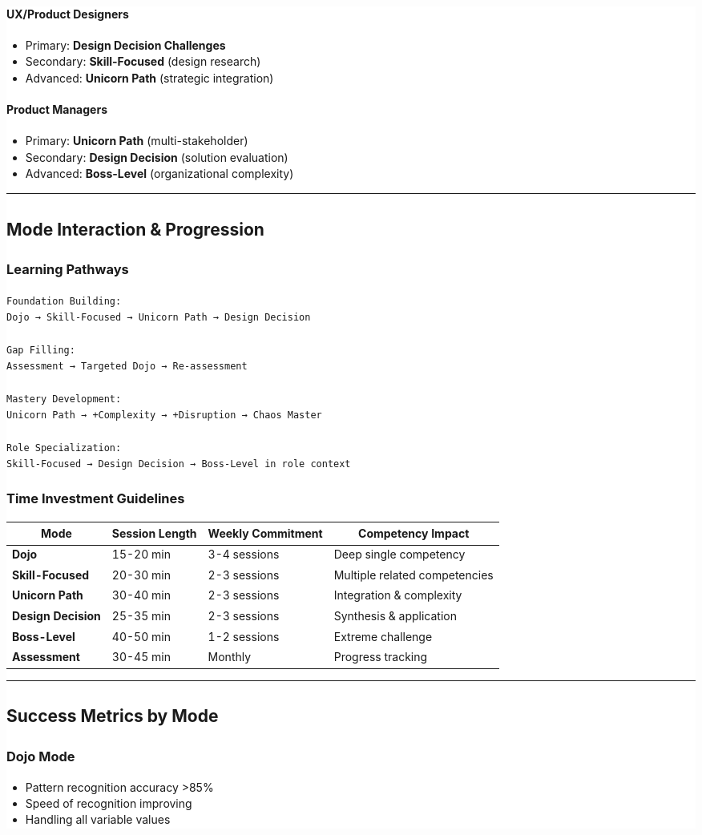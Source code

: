 #### UX/Product Designers
- Primary: **Design Decision Challenges**
- Secondary: **Skill-Focused** (design research)
- Advanced: **Unicorn Path** (strategic integration)

#### Product Managers
- Primary: **Unicorn Path** (multi-stakeholder)
- Secondary: **Design Decision** (solution evaluation)
- Advanced: **Boss-Level** (organizational complexity)

---

## Mode Interaction & Progression

### Learning Pathways

```
Foundation Building:
Dojo → Skill-Focused → Unicorn Path → Design Decision

Gap Filling:
Assessment → Targeted Dojo → Re-assessment

Mastery Development:
Unicorn Path → +Complexity → +Disruption → Chaos Master

Role Specialization:
Skill-Focused → Design Decision → Boss-Level in role context
```

### Time Investment Guidelines

| Mode | Session Length | Weekly Commitment | Competency Impact |
|------|---------------|-------------------|-------------------|
| **Dojo** | 15-20 min | 3-4 sessions | Deep single competency |
| **Skill-Focused** | 20-30 min | 2-3 sessions | Multiple related competencies |
| **Unicorn Path** | 30-40 min | 2-3 sessions | Integration & complexity |
| **Design Decision** | 25-35 min | 2-3 sessions | Synthesis & application |
| **Boss-Level** | 40-50 min | 1-2 sessions | Extreme challenge |
| **Assessment** | 30-45 min | Monthly | Progress tracking |

---

## Success Metrics by Mode

### Dojo Mode
- Pattern recognition accuracy >85%
- Speed of recognition improving
- Handling all variable values
